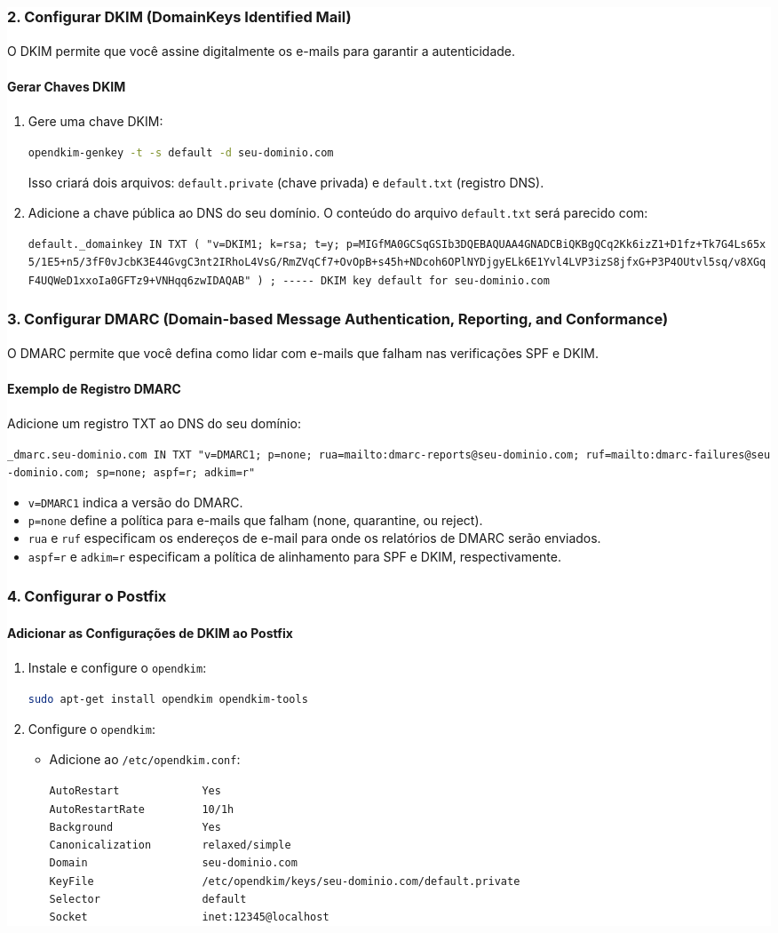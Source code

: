### 2. Configurar DKIM (DomainKeys Identified Mail)

O DKIM permite que você assine digitalmente os e-mails para garantir a autenticidade.

#### Gerar Chaves DKIM

1. Gere uma chave DKIM:
   ```sh
   opendkim-genkey -t -s default -d seu-dominio.com
   ```
   Isso criará dois arquivos: `default.private` (chave privada) e `default.txt` (registro DNS).

2. Adicione a chave pública ao DNS do seu domínio. O conteúdo do arquivo `default.txt` será parecido com:
   ```plaintext
   default._domainkey IN TXT ( "v=DKIM1; k=rsa; t=y; p=MIGfMA0GCSqGSIb3DQEBAQUAA4GNADCBiQKBgQCq2Kk6izZ1+D1fz+Tk7G4Ls65x5/1E5+n5/3fF0vJcbK3E44GvgC3nt2IRhoL4VsG/RmZVqCf7+OvOpB+s45h+NDcoh6OPlNYDjgyELk6E1Yvl4LVP3izS8jfxG+P3P4OUtvl5sq/v8XGqF4UQWeD1xxoIa0GFTz9+VNHqq6zwIDAQAB" ) ; ----- DKIM key default for seu-dominio.com
   ```

### 3. Configurar DMARC (Domain-based Message Authentication, Reporting, and Conformance)

O DMARC permite que você defina como lidar com e-mails que falham nas verificações SPF e DKIM.

#### Exemplo de Registro DMARC

Adicione um registro TXT ao DNS do seu domínio:
```plaintext
_dmarc.seu-dominio.com IN TXT "v=DMARC1; p=none; rua=mailto:dmarc-reports@seu-dominio.com; ruf=mailto:dmarc-failures@seu-dominio.com; sp=none; aspf=r; adkim=r"
```
- `v=DMARC1` indica a versão do DMARC.
- `p=none` define a política para e-mails que falham (none, quarantine, ou reject).
- `rua` e `ruf` especificam os endereços de e-mail para onde os relatórios de DMARC serão enviados.
- `aspf=r` e `adkim=r` especificam a política de alinhamento para SPF e DKIM, respectivamente.

### 4. Configurar o Postfix

#### Adicionar as Configurações de DKIM ao Postfix

1. Instale e configure o `opendkim`:
   ```sh
   sudo apt-get install opendkim opendkim-tools
   ```

2. Configure o `opendkim`:
   - Adicione ao `/etc/opendkim.conf`:
     ```plaintext
     AutoRestart             Yes
     AutoRestartRate         10/1h
     Background              Yes
     Canonicalization        relaxed/simple
     Domain                  seu-dominio.com
     KeyFile                 /etc/opendkim/keys/seu-dominio.com/default.private
     Selector                default
     Socket                  inet:12345@localhost
     ```
